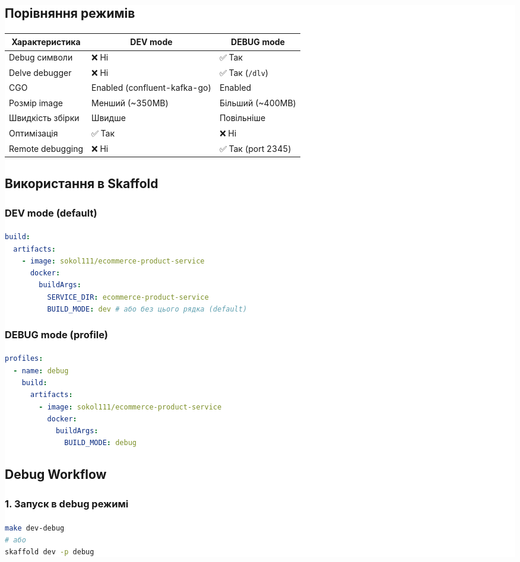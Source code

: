 ## Порівняння режимів

| Характеристика   | DEV mode                     | DEBUG mode         |
| ---------------- | ---------------------------- | ------------------ |
| Debug символи    | ❌ Ні                        | ✅ Так             |
| Delve debugger   | ❌ Ні                        | ✅ Так (`/dlv`)    |
| CGO              | Enabled (confluent-kafka-go) | Enabled            |
| Розмір image     | Менший (~350MB)              | Більший (~400MB)   |
| Швидкість збірки | Швидше                       | Повільніше         |
| Оптимізація      | ✅ Так                       | ❌ Ні              |
| Remote debugging | ❌ Ні                        | ✅ Так (port 2345) |

## Використання в Skaffold

### DEV mode (default)

```yaml
build:
  artifacts:
    - image: sokol111/ecommerce-product-service
      docker:
        buildArgs:
          SERVICE_DIR: ecommerce-product-service
          BUILD_MODE: dev # або без цього рядка (default)
```

### DEBUG mode (profile)

```yaml
profiles:
  - name: debug
    build:
      artifacts:
        - image: sokol111/ecommerce-product-service
          docker:
            buildArgs:
              BUILD_MODE: debug
```

## Debug Workflow

### 1. Запуск в debug режимі

```bash
make dev-debug
# або
skaffold dev -p debug
```
